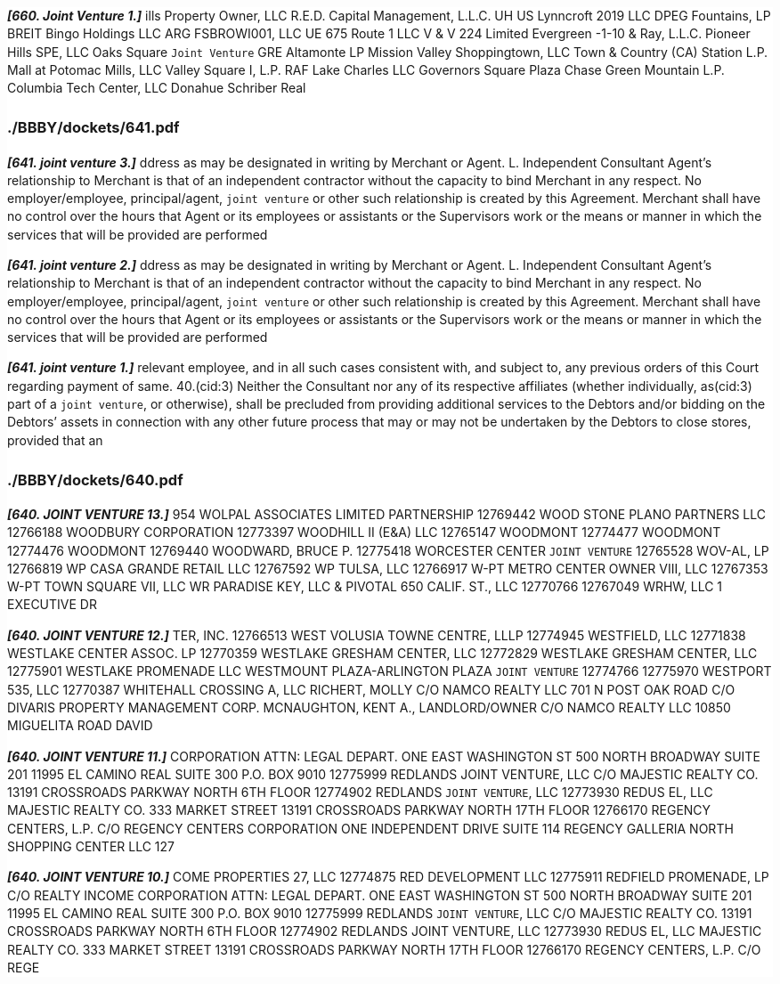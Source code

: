 ***[660. Joint Venture 1.]*** ills Property Owner, LLC R.E.D. Capital Management, L.L.C. UH US Lynncroft 2019 LLC DPEG Fountains, LP BREIT Bingo Holdings LLC ARG FSBROWI001, LLC UE 675 Route 1 LLC V & V 224 Limited Evergreen -1-10 & Ray, L.L.C. Pioneer Hills SPE, LLC Oaks Square `Joint Venture` GRE Altamonte LP Mission Valley Shoppingtown, LLC Town & Country (CA) Station L.P. Mall at Potomac Mills, LLC Valley Square I, L.P. RAF Lake Charles LLC Governors Square Plaza Chase Green Mountain L.P. Columbia Tech Center, LLC Donahue Schriber Real


### ./BBBY/dockets/641.pdf
***[641. joint venture 3.]*** ddress as may be designated in writing by Merchant or Agent. L. Independent Consultant Agent’s relationship to Merchant is that of an independent contractor without the capacity to bind Merchant in any respect. No employer/employee, principal/agent, `joint venture` or other such relationship is created by this Agreement. Merchant shall have no control over the hours that Agent or its employees or assistants or the Supervisors work or the means or manner in which the services that will be provided are performed

***[641. joint venture 2.]*** ddress as may be designated in writing by Merchant or Agent. L. Independent Consultant Agent’s relationship to Merchant is that of an independent contractor without the capacity to bind Merchant in any respect. No employer/employee, principal/agent, `joint venture` or other such relationship is created by this Agreement. Merchant shall have no control over the hours that Agent or its employees or assistants or the Supervisors work or the means or manner in which the services that will be provided are performed

***[641. joint venture 1.]***  relevant employee, and in all such cases consistent with, and subject to, any previous orders of this Court regarding payment of same. 40.(cid:3) Neither the Consultant nor any of its respective affiliates (whether individually, as(cid:3) part of a `joint venture`, or otherwise), shall be precluded from providing additional services to the Debtors and/or bidding on the Debtors’ assets in connection with any other future process that may or may not be undertaken by the Debtors to close stores, provided that an


### ./BBBY/dockets/640.pdf
***[640. JOINT VENTURE 13.]*** 954 WOLPAL ASSOCIATES LIMITED PARTNERSHIP 12769442 WOOD STONE PLANO PARTNERS LLC 12766188 WOODBURY CORPORATION 12773397 WOODHILL II (E&A) LLC 12765147 WOODMONT 12774477 WOODMONT 12774476 WOODMONT 12769440 WOODWARD, BRUCE P. 12775418 WORCESTER CENTER `JOINT VENTURE` 12765528 WOV-AL, LP 12766819 WP CASA GRANDE RETAIL LLC 12767592 WP TULSA, LLC 12766917 W-PT METRO CENTER OWNER VIII, LLC 12767353 W-PT TOWN SQUARE VII, LLC WR PARADISE KEY, LLC & PIVOTAL 650 CALIF. ST., LLC 12770766 12767049 WRHW, LLC 1 EXECUTIVE DR

***[640. JOINT VENTURE 12.]*** TER, INC. 12766513 WEST VOLUSIA TOWNE CENTRE, LLLP 12774945 WESTFIELD, LLC 12771838 WESTLAKE CENTER ASSOC. LP 12770359 WESTLAKE GRESHAM CENTER, LLC 12772829 WESTLAKE GRESHAM CENTER, LLC 12775901 WESTLAKE PROMENADE LLC WESTMOUNT PLAZA-ARLINGTON PLAZA `JOINT VENTURE` 12774766 12775970 WESTPORT 535, LLC 12770387 WHITEHALL CROSSING A, LLC RICHERT, MOLLY C/O NAMCO REALTY LLC 701 N POST OAK ROAD C/O DIVARIS PROPERTY MANAGEMENT CORP. MCNAUGHTON, KENT A., LANDLORD/OWNER C/O NAMCO REALTY LLC 10850 MIGUELITA ROAD DAVID 

***[640. JOINT VENTURE 11.]***  CORPORATION ATTN: LEGAL DEPART. ONE EAST WASHINGTON ST 500 NORTH BROADWAY SUITE 201 11995 EL CAMINO REAL SUITE 300 P.O. BOX 9010 12775999 REDLANDS JOINT VENTURE, LLC C/O MAJESTIC REALTY CO. 13191 CROSSROADS PARKWAY NORTH 6TH FLOOR 12774902 REDLANDS `JOINT VENTURE`, LLC 12773930 REDUS EL, LLC MAJESTIC REALTY CO. 333 MARKET STREET 13191 CROSSROADS PARKWAY NORTH 17TH FLOOR 12766170 REGENCY CENTERS, L.P. C/O REGENCY CENTERS CORPORATION ONE INDEPENDENT DRIVE SUITE 114 REGENCY GALLERIA NORTH SHOPPING CENTER LLC 127

***[640. JOINT VENTURE 10.]*** COME PROPERTIES 27, LLC 12774875 RED DEVELOPMENT LLC 12775911 REDFIELD PROMENADE, LP C/O REALTY INCOME CORPORATION ATTN: LEGAL DEPART. ONE EAST WASHINGTON ST 500 NORTH BROADWAY SUITE 201 11995 EL CAMINO REAL SUITE 300 P.O. BOX 9010 12775999 REDLANDS `JOINT VENTURE`, LLC C/O MAJESTIC REALTY CO. 13191 CROSSROADS PARKWAY NORTH 6TH FLOOR 12774902 REDLANDS JOINT VENTURE, LLC 12773930 REDUS EL, LLC MAJESTIC REALTY CO. 333 MARKET STREET 13191 CROSSROADS PARKWAY NORTH 17TH FLOOR 12766170 REGENCY CENTERS, L.P. C/O REGE
